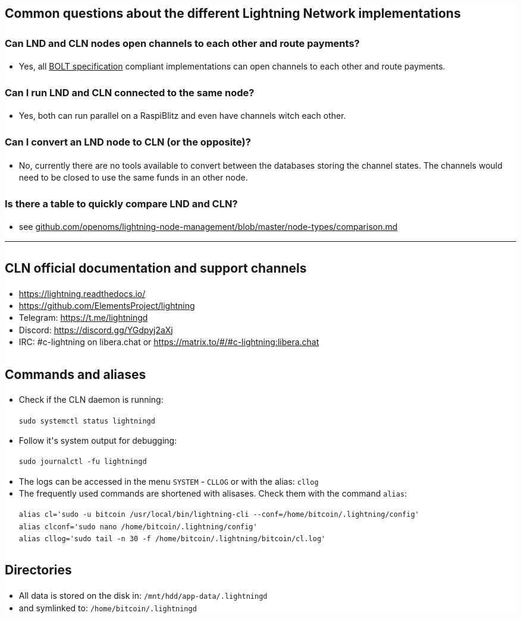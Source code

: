 ## Common questions about the different Lightning Network implementations

### Can LND and CLN nodes open channels to each other and route payments?
* Yes, all [BOLT specification](https://github.com/lightningnetwork/lightning-rfc) compliant implementations can open channels to each other and route payments.

### Can I run LND and CLN connected to the same node?
* Yes, both can run parallel on a RaspiBlitz and even have channels witch each other.

### Can I convert an LND node to CLN (or the opposite)?
* No, currently there are no tools available to convert between the databases storing the channel states.
The channels would need to be closed to use the same funds in an other node.

### Is there a table to quickly compare LND and CLN?
* see [github.com/openoms/lightning-node-management/blob/master/node-types/comparison.md](https://github.com/openoms/lightning-node-management/blob/master/node-types/comparison.md)

---

## CLN official documentation and support channels
* https://lightning.readthedocs.io/
* https://github.com/ElementsProject/lightning
* Telegram: https://t.me/lightningd
* Discord: https://discord.gg/YGdpyj2aXj
* IRC: #c-lightning on libera.chat or https://matrix.to/#/#c-lightning:libera.chat
## Commands and aliases
* Check if the CLN daemon is running:
    ```
    sudo systemctl status lightningd
    ```
* Follow it's system output for debugging:
    ```
    sudo journalctl -fu lightningd
    ```
* The logs can be accessed in the menu `SYSTEM` - `CLLOG`
or with the alias: `cllog`
* The frequently used commands are shortened with alisases. Check them with the command `alias`:
    ```
    alias cl='sudo -u bitcoin /usr/local/bin/lightning-cli --conf=/home/bitcoin/.lightning/config'
    alias clconf='sudo nano /home/bitcoin/.lightning/config'
    alias cllog='sudo tail -n 30 -f /home/bitcoin/.lightning/bitcoin/cl.log'
    ```

## Directories
* All data is stored on the disk in:
`/mnt/hdd/app-data/.lightningd`
* and symlinked to:
`/home/bitcoin/.lightningd`
